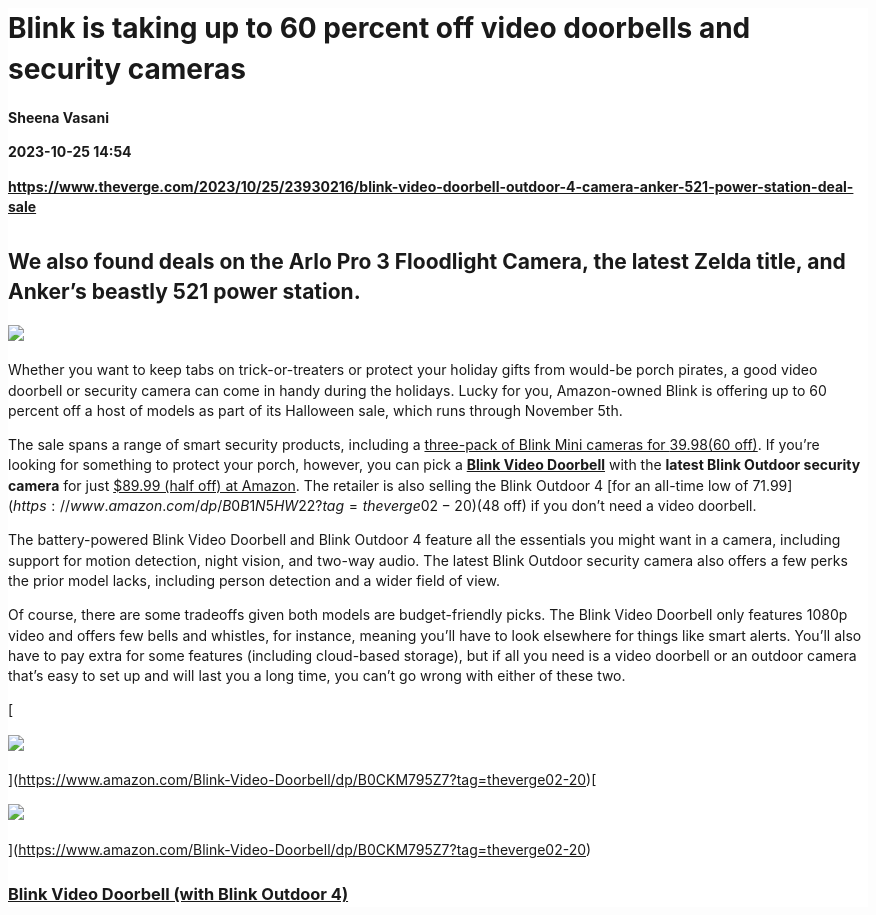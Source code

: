# Blink is taking up to 60 percent off video doorbells and security cameras
**Sheena Vasani**

**2023-10-25 14:54**

**https://www.theverge.com/2023/10/25/23930216/blink-video-doorbell-outdoor-4-camera-anker-521-power-station-deal-sale**

We also found deals on the Arlo Pro 3 Floodlight Camera, the latest Zelda title, and Anker’s beastly 521 power station.
-----------------------------------------------------------------------------------------------------------------------

![](https://cdn.vox-cdn.com/thumbor/2sos0U9FtvXJzR1II99iMh-GGsY=/0x0:2040x1360/1200x628/filters:focal(1020x680:1021x681)/cdn.vox-cdn.com/uploads/chorus_asset/file/23267909/jtuohy_220222_5043_0003.jpg)

Whether you want to keep tabs on trick-or-treaters or protect your holiday gifts from would-be porch pirates, a good video doorbell or security camera can come in handy during the holidays. Lucky for you, Amazon-owned Blink is offering up to 60 percent off a host of models as part of its Halloween sale, which runs through November 5th.

The sale spans a range of smart security products, including a [three-pack of Blink Mini cameras for $39.98 ($60 off)](https://www.amazon.com/Blink-Mini-White-3Cam/dp/B08PBR83NM?tag=theverge02-20). If you’re looking for something to protect your porch, however, you can pick a [**Blink Video Doorbell**](https://www.theverge.com/22954554/best-video-doorbell-camera) with the **latest Blink Outdoor security camera** for just [$89.99 (half off) at Amazon](https://www.amazon.com/Blink-Video-Doorbell/dp/B0CKM795Z7?tag=theverge02-20). The retailer is also selling the Blink Outdoor 4 [for an all-time low of $71.99](https://www.amazon.com/dp/B0B1N5HW22?tag=theverge02-20) ($48 off) if you don’t need a video doorbell.

The battery-powered Blink Video Doorbell and Blink Outdoor 4 feature all the essentials you might want in a camera, including support for motion detection, night vision, and two-way audio. The latest Blink Outdoor security camera also offers a few perks the prior model lacks, including person detection and a wider field of view.

Of course, there are some tradeoffs given both models are budget-friendly picks. The Blink Video Doorbell only features 1080p video and offers few bells and whistles, for instance, meaning you’ll have to look elsewhere for things like smart alerts. You’ll also have to pay extra for some features (including cloud-based storage), but if all you need is a video doorbell or an outdoor camera that’s easy to set up and will last you a long time, you can’t go wrong with either of these two.

[![](data:image/gif;base64,R0lGODlhAQABAIAAAAAAAP///yH5BAEAAAAALAAAAAABAAEAAAIBRAA7)

![](https://duet-cdn.vox-cdn.com/thumbor/0x0:1080x1080/2400x2400/filters:focal(540x540:541x541):format(webp)/cdn.vox-cdn.com/uploads/chorus_asset/file/25028819/theblinkvideodoorbell.jpg)

](https://www.amazon.com/Blink-Video-Doorbell/dp/B0CKM795Z7?tag=theverge02-20)[![](data:image/gif;base64,R0lGODlhAQABAIAAAAAAAP///yH5BAEAAAAALAAAAAABAAEAAAIBRAA7)

![](https://duet-cdn.vox-cdn.com/thumbor/0x0:1080x1080/2400x1600/filters:focal(540x540:541x541):format(webp)/cdn.vox-cdn.com/uploads/chorus_asset/file/25028819/theblinkvideodoorbell.jpg)

](https://www.amazon.com/Blink-Video-Doorbell/dp/B0CKM795Z7?tag=theverge02-20)

### [Blink Video Doorbell (with Blink Outdoor 4)](https://www.amazon.com/Blink-Video-Doorbell/dp/B0CKM795Z7?tag=theverge02-20)
